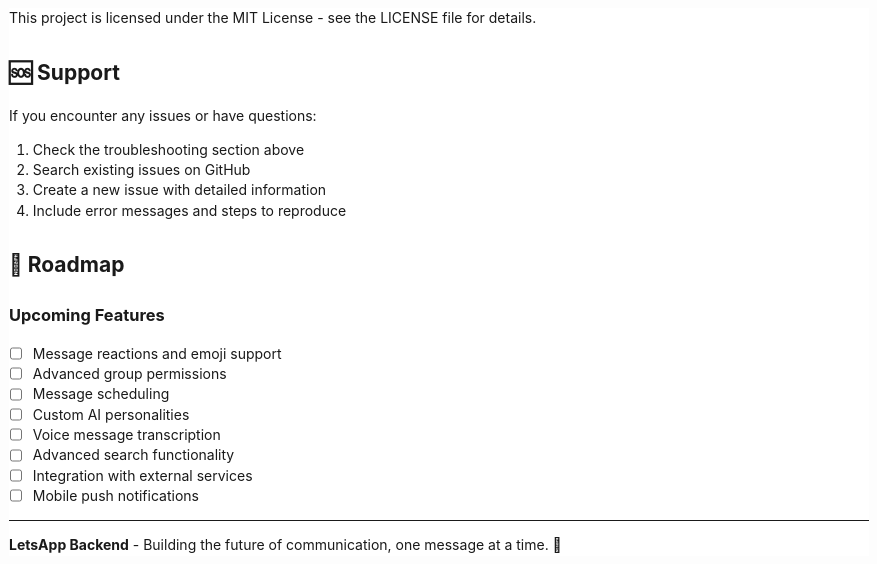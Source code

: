 This project is licensed under the MIT License - see the LICENSE file for details.

## 🆘 Support

If you encounter any issues or have questions:

1. Check the troubleshooting section above
2. Search existing issues on GitHub
3. Create a new issue with detailed information
4. Include error messages and steps to reproduce

## 🚧 Roadmap

### Upcoming Features

- [ ] Message reactions and emoji support
- [ ] Advanced group permissions
- [ ] Message scheduling
- [ ] Custom AI personalities
- [ ] Voice message transcription
- [ ] Advanced search functionality
- [ ] Integration with external services
- [ ] Mobile push notifications

---

**LetsApp Backend** - Building the future of communication, one message at a time. 🚀
